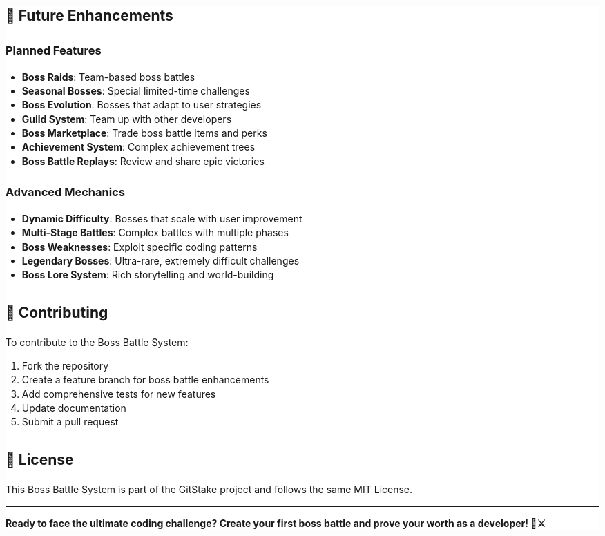 ## 🔮 Future Enhancements

### Planned Features
- **Boss Raids**: Team-based boss battles
- **Seasonal Bosses**: Special limited-time challenges
- **Boss Evolution**: Bosses that adapt to user strategies
- **Guild System**: Team up with other developers
- **Boss Marketplace**: Trade boss battle items and perks
- **Achievement System**: Complex achievement trees
- **Boss Battle Replays**: Review and share epic victories

### Advanced Mechanics
- **Dynamic Difficulty**: Bosses that scale with user improvement
- **Multi-Stage Battles**: Complex battles with multiple phases
- **Boss Weaknesses**: Exploit specific coding patterns
- **Legendary Bosses**: Ultra-rare, extremely difficult challenges
- **Boss Lore System**: Rich storytelling and world-building

## 🤝 Contributing

To contribute to the Boss Battle System:

1. Fork the repository
2. Create a feature branch for boss battle enhancements
3. Add comprehensive tests for new features
4. Update documentation
5. Submit a pull request

## 📄 License

This Boss Battle System is part of the GitStake project and follows the same MIT License.

---

**Ready to face the ultimate coding challenge? Create your first boss battle and prove your worth as a developer! 🐉⚔️**